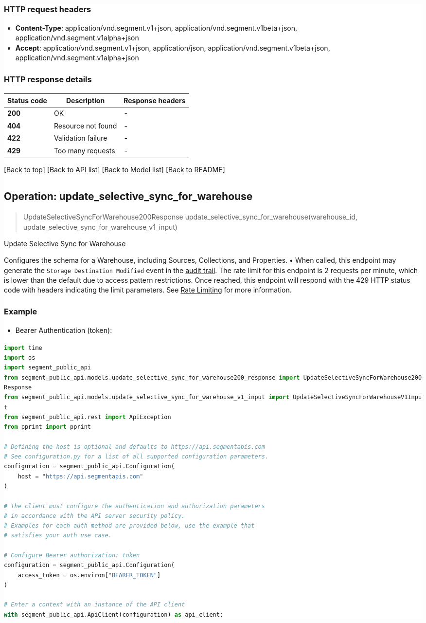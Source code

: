 ### HTTP request headers

 - **Content-Type**: application/vnd.segment.v1+json, application/vnd.segment.v1beta+json, application/vnd.segment.v1alpha+json
 - **Accept**: application/vnd.segment.v1+json, application/json, application/vnd.segment.v1beta+json, application/vnd.segment.v1alpha+json

### HTTP response details
| Status code | Description | Response headers |
|-------------|-------------|------------------|
**200** | OK |  -  |
**404** | Resource not found |  -  |
**422** | Validation failure |  -  |
**429** | Too many requests |  -  |

[[Back to top]](#) [[Back to API list]](../README.md#documentation-for-api-endpoints) [[Back to Model list]](../README.md#documentation-for-models) [[Back to README]](../README.md)


## Operation: update_selective_sync_for_warehouse

> UpdateSelectiveSyncForWarehouse200Response update_selective_sync_for_warehouse(warehouse_id, update_selective_sync_for_warehouse_v1_input)

Update Selective Sync for Warehouse

Configures the schema for a Warehouse, including Sources, Collections, and Properties.    • When called, this endpoint may generate the `Storage Destination Modified` event in the [audit trail](/tag/Audit-Trail).          The rate limit for this endpoint is 2 requests per minute, which is lower than the default due to access pattern restrictions. Once reached, this endpoint will respond with the 429 HTTP status code with headers indicating the limit parameters. See [Rate Limiting](/#tag/Rate-Limits) for more information.

### Example

* Bearer Authentication (token):
```python
import time
import os
import segment_public_api
from segment_public_api.models.update_selective_sync_for_warehouse200_response import UpdateSelectiveSyncForWarehouse200Response
from segment_public_api.models.update_selective_sync_for_warehouse_v1_input import UpdateSelectiveSyncForWarehouseV1Input
from segment_public_api.rest import ApiException
from pprint import pprint

# Defining the host is optional and defaults to https://api.segmentapis.com
# See configuration.py for a list of all supported configuration parameters.
configuration = segment_public_api.Configuration(
    host = "https://api.segmentapis.com"
)

# The client must configure the authentication and authorization parameters
# in accordance with the API server security policy.
# Examples for each auth method are provided below, use the example that
# satisfies your auth use case.

# Configure Bearer authorization: token
configuration = segment_public_api.Configuration(
    access_token = os.environ["BEARER_TOKEN"]
)

# Enter a context with an instance of the API client
with segment_public_api.ApiClient(configuration) as api_client:
```
